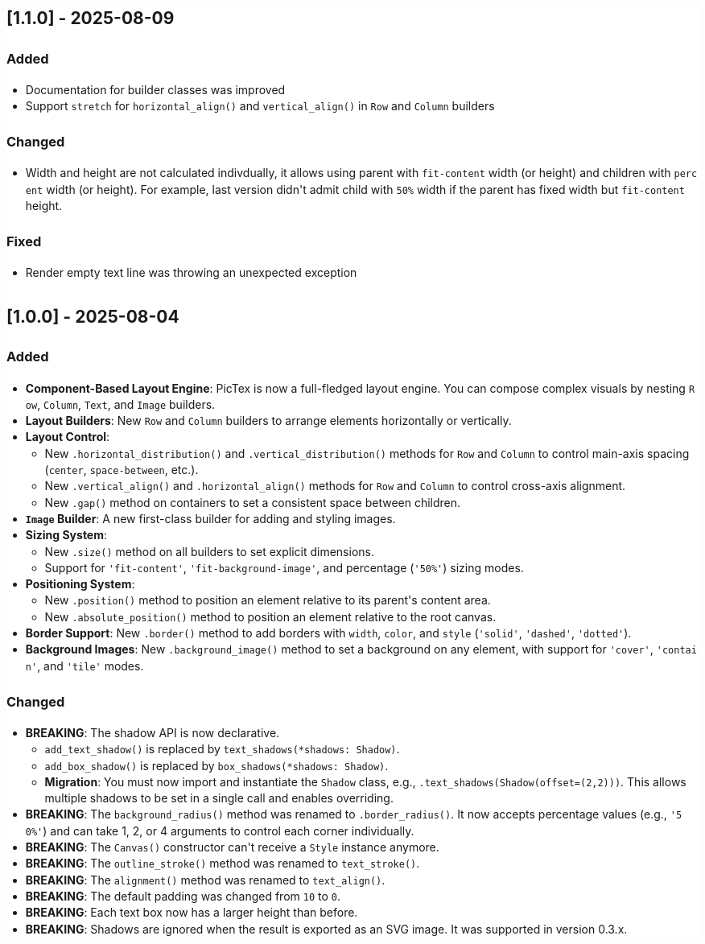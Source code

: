 ## [1.1.0] - 2025-08-09

### Added

- Documentation for builder classes was improved
- Support `stretch` for `horizontal_align()` and `vertical_align()` in `Row` and `Column` builders

### Changed

- Width and height are not calculated indivdually, it allows using parent with `fit-content` width (or height) and children with `percent` width (or height). For example, last version didn't admit child with `50%` width if the parent has fixed width but `fit-content` height.

### Fixed

- Render empty text line was throwing an unexpected exception

## [1.0.0] - 2025-08-04

### Added

-   **Component-Based Layout Engine**: PicTex is now a full-fledged layout engine. You can compose complex visuals by nesting `Row`, `Column`, `Text`, and `Image` builders.
-   **Layout Builders**: New `Row` and `Column` builders to arrange elements horizontally or vertically.
-   **Layout Control**:
    -   New `.horizontal_distribution()` and `.vertical_distribution()` methods for `Row` and `Column` to control main-axis spacing (`center`, `space-between`, etc.).
    -   New `.vertical_align()` and `.horizontal_align()` methods for `Row` and `Column` to control cross-axis alignment.
    -   New `.gap()` method on containers to set a consistent space between children.
-   **`Image` Builder**: A new first-class builder for adding and styling images.
-   **Sizing System**:
    -   New `.size()` method on all builders to set explicit dimensions.
    -   Support for `'fit-content'`, `'fit-background-image'`, and percentage (`'50%'`) sizing modes.
-   **Positioning System**:
    -   New `.position()` method to position an element relative to its parent's content area.
    -   New `.absolute_position()` method to position an element relative to the root canvas.
-   **Border Support**: New `.border()` method to add borders with `width`, `color`, and `style` (`'solid'`, `'dashed'`, `'dotted'`).
-   **Background Images**: New `.background_image()` method to set a background on any element, with support for `'cover'`, `'contain'`, and `'tile'` modes.

### Changed

-   **BREAKING**: The shadow API is now declarative.
    -   `add_text_shadow()` is replaced by `text_shadows(*shadows: Shadow)`.
    -   `add_box_shadow()` is replaced by `box_shadows(*shadows: Shadow)`.
    -   **Migration**: You must now import and instantiate the `Shadow` class, e.g., `.text_shadows(Shadow(offset=(2,2)))`. This allows multiple shadows to be set in a single call and enables overriding.
-   **BREAKING**: The `background_radius()` method was renamed to `.border_radius()`. It now accepts percentage values (e.g., `'50%'`) and can take 1, 2, or 4 arguments to control each corner individually.
-   **BREAKING**: The `Canvas()` constructor can't receive a `Style` instance anymore.
-   **BREAKING**: The `outline_stroke()` method was renamed to `text_stroke()`.
-   **BREAKING**: The `alignment()` method was renamed to `text_align()`.
-   **BREAKING**: The default padding was changed from `10` to `0`.
-   **BREAKING**: Each text box now has a larger height than before.
-   **BREAKING**: Shadows are ignored when the result is exported as an SVG image. It was supported in version 0.3.x.

